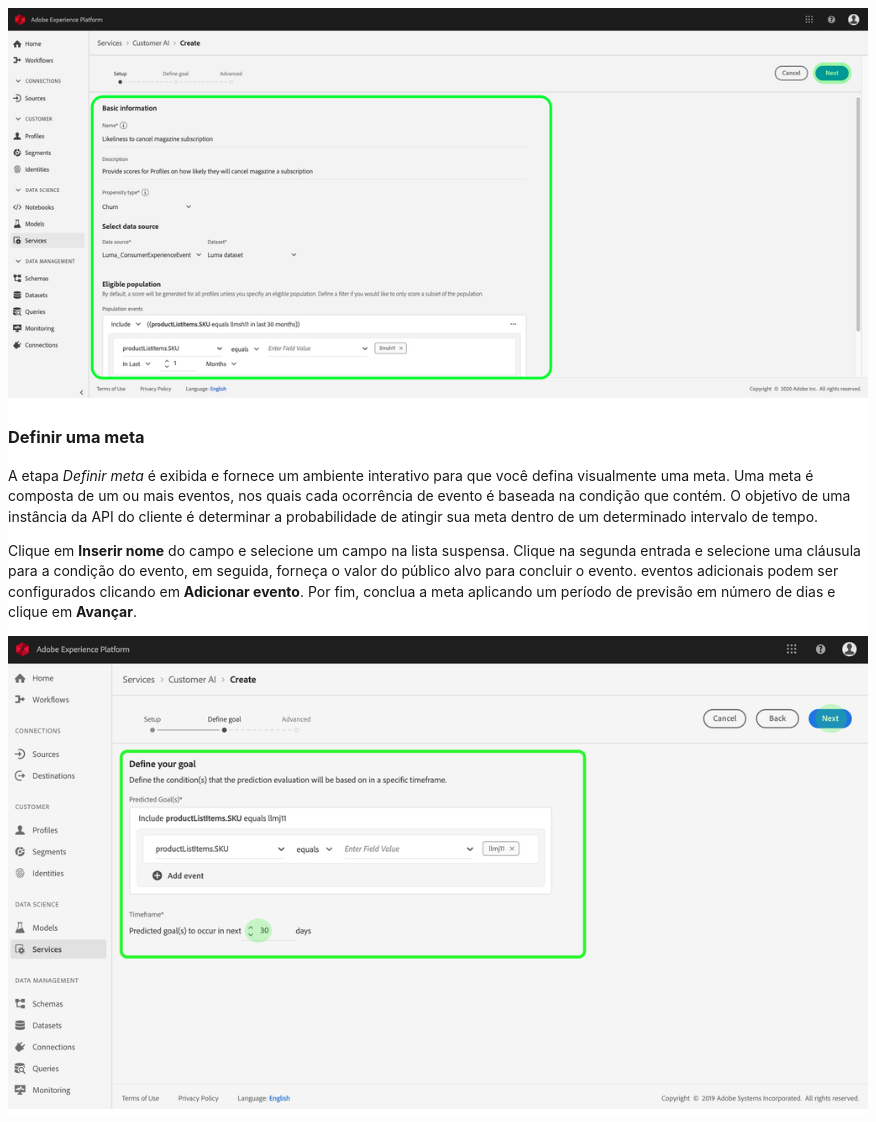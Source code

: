 ![](./images/user-guide/setup.png)

### Definir uma meta

A etapa *Definir meta* é exibida e fornece um ambiente interativo para que você defina visualmente uma meta. Uma meta é composta de um ou mais eventos, nos quais cada ocorrência de evento é baseada na condição que contém. O objetivo de uma instância da API do cliente é determinar a probabilidade de atingir sua meta dentro de um determinado intervalo de tempo.

Clique em **Inserir nome** do campo e selecione um campo na lista suspensa. Clique na segunda entrada e selecione uma cláusula para a condição do evento, em seguida, forneça o valor do público alvo para concluir o evento. eventos adicionais podem ser configurados clicando em **Adicionar evento**. Por fim, conclua a meta aplicando um período de previsão em número de dias e clique em **Avançar**.

![](./images/user-guide/goal.png)
